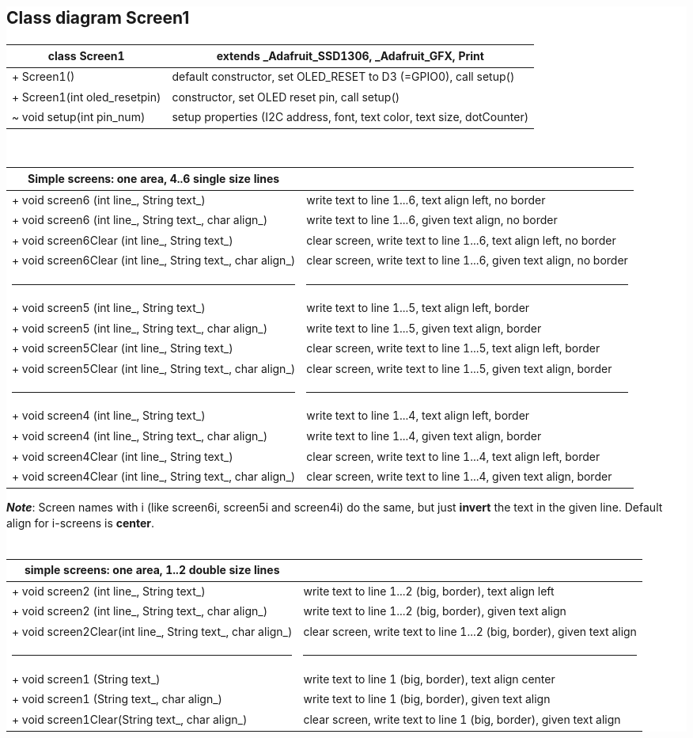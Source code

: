 
## Class diagram Screen1

| class Screen1                  | extends _Adafruit_SSD1306, _Adafruit_GFX, Print                         |
| ------------------------------ | ----------------------------------------------------------------------- |
| + Screen1()                    | default constructor, set OLED_RESET to D3  (=GPIO0), call setup()         |
| + Screen1(int oled_resetpin)   | constructor, set OLED reset pin, call setup()                           |
| ~ void setup(int pin_num)      | setup properties (I2C address, font, text color, text size, dotCounter) |

&nbsp;

| Simple screens: one area, 4..6 single size lines            |               |
| ----------------------------------------------------------- | ------------- |
| + void screen6 (int line_, String text_)                    | write text to line 1...6, text align left, no border  |
| + void screen6 (int line_, String text_, char align_)       | write text to line 1...6, given text align, no border |
| + void screen6Clear (int line_, String text_)               | clear screen, write text to line 1...6, text align left, no border  |
| + void screen6Clear (int line_, String text_, char align_)  | clear screen, write text to line 1...6, given text align, no border |
| <hr> | <hr> |
| + void screen5 (int line_, String text_)                    | write text to line 1...5, text align left, border  |
| + void screen5 (int line_, String text_, char align_)       | write text to line 1...5, given text align, border |
| + void screen5Clear (int line_, String text_)               | clear screen, write text to line 1...5, text align left, border  |
| + void screen5Clear (int line_, String text_, char align_)  | clear screen, write text to line 1...5, given text align, border |
| <hr> | <hr> |
| + void screen4 (int line_, String text_)                    | write text to line 1...4, text align left, border  |
| + void screen4 (int line_, String text_, char align_)       | write text to line 1...4, given text align, border |
| + void screen4Clear (int line_, String text_)               | clear screen, write text to line 1...4, text align left, border  |
| + void screen4Clear (int line_, String text_, char align_)  | clear screen, write text to line 1...4, given text align, border |

__*Note*__: Screen names with i (like screen6i, screen5i and screen4i) do the same, but just **invert** the text in the given line. Default align for i-screens is **center**.   
&nbsp;

| simple screens: one area, 1..2 double size lines |       |
| ------------------------------------------------ | ----- |
| + void screen2 (int line_, String text_)                         | write text to line 1...2 (big, border), text align left  |
| + void screen2 (int line_, String text_, char align_)            | write text to line 1...2 (big, border), given text align |
| + void screen2Clear(int line_, String text_, char align_)        | clear screen, write text to line 1...2 (big, border), given text align |
| <hr> | <hr> |
| + void screen1 (String text_)                                    | write text to line 1 (big, border), text align center    |
| + void screen1 (String text_, char align_)                       | write text to line 1 (big, border), given text align     |
| + void screen1Clear(String text_, char align_)                   | clear screen, write text to line 1 (big, border), given text align |
